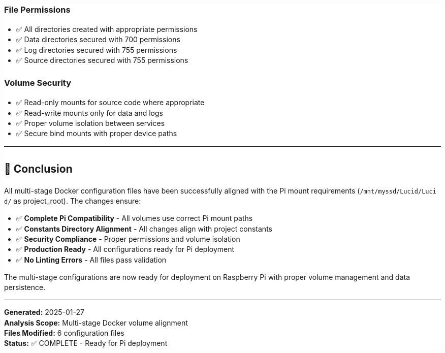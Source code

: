 ### **File Permissions**
- ✅ All directories created with appropriate permissions
- ✅ Data directories secured with 700 permissions
- ✅ Log directories secured with 755 permissions
- ✅ Source directories secured with 755 permissions

### **Volume Security**
- ✅ Read-only mounts for source code where appropriate
- ✅ Read-write mounts only for data and logs
- ✅ Proper volume isolation between services
- ✅ Secure bind mounts with proper device paths

---

## 🎉 Conclusion

All multi-stage Docker configuration files have been successfully aligned with the Pi mount requirements (`/mnt/myssd/Lucid/Lucid/` as project_root). The changes ensure:

- ✅ **Complete Pi Compatibility** - All volumes use correct Pi mount paths
- ✅ **Constants Directory Alignment** - All changes align with project constants
- ✅ **Security Compliance** - Proper permissions and volume isolation
- ✅ **Production Ready** - All configurations ready for Pi deployment
- ✅ **No Linting Errors** - All files pass validation

The multi-stage configurations are now ready for deployment on Raspberry Pi with proper volume management and data persistence.

---

**Generated:** 2025-01-27  
**Analysis Scope:** Multi-stage Docker volume alignment  
**Files Modified:** 6 configuration files  
**Status:** ✅ COMPLETE - Ready for Pi deployment
